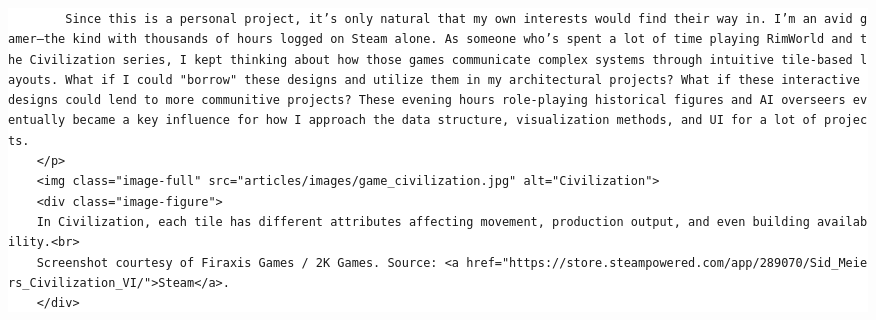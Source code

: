             Since this is a personal project, it’s only natural that my own interests would find their way in. I’m an avid gamer—the kind with thousands of hours logged on Steam alone. As someone who’s spent a lot of time playing RimWorld and the Civilization series, I kept thinking about how those games communicate complex systems through intuitive tile-based layouts. What if I could "borrow" these designs and utilize them in my architectural projects? What if these interactive designs could lend to more communitive projects? These evening hours role-playing historical figures and AI overseers eventually became a key influence for how I approach the data structure, visualization methods, and UI for a lot of projects.
        </p>
        <img class="image-full" src="articles/images/game_civilization.jpg" alt="Civilization">
        <div class="image-figure">
        In Civilization, each tile has different attributes affecting movement, production output, and even building availability.<br>
        Screenshot courtesy of Firaxis Games / 2K Games. Source: <a href="https://store.steampowered.com/app/289070/Sid_Meiers_Civilization_VI/">Steam</a>.
        </div>